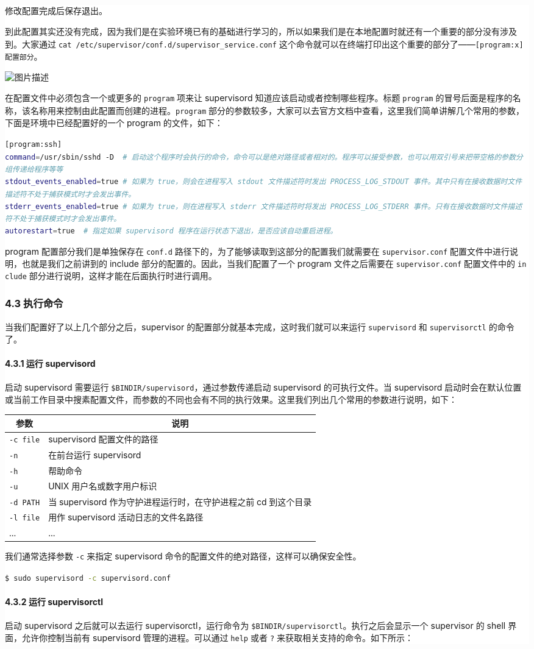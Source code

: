 修改配置完成后保存退出。

到此配置其实还没有完成，因为我们是在实验环境已有的基础进行学习的，所以如果我们是在本地配置时就还有一个重要的部分没有涉及到。大家通过 `cat /etc/supervisor/conf.d/supervisor_service.conf` 这个命令就可以在终端打印出这个重要的部分了——`[program:x] 配置部分`。

![图片描述](https://dn-simplecloud.shiyanlou.com/uid/276733/1517481676643.png-wm)

在配置文件中必须包含一个或更多的 `program` 项来让 supervisord 知道应该启动或者控制哪些程序。标题 `program` 的冒号后面是程序的名称，该名称用来控制由此配置而创建的进程。`program` 部分的参数较多，大家可以去官方文档中查看，这里我们简单讲解几个常用的参数，下面是环境中已经配置好的一个 program 的文件，如下：

```bash
[program:ssh]
command=/usr/sbin/sshd -D  # 启动这个程序时会执行的命令，命令可以是绝对路径或者相对的。程序可以接受参数，也可以用双引号来把带空格的参数分组传递给程序等等
stdout_events_enabled=true # 如果为 true，则会在进程写入 stdout 文件描述符时发出 PROCESS_LOG_STDOUT 事件。其中只有在接收数据时文件描述符不处于捕获模式时才会发出事件。
stderr_events_enabled=true # 如果为 true，则在进程写入 stderr 文件描述符时将发出 PROCESS_LOG_STDERR 事件。只有在接收数据时文件描述符不处于捕获模式时才会发出事件。
autorestart=true  # 指定如果 supervisord 程序在运行状态下退出，是否应该自动重启进程。
```

program 配置部分我们是单独保存在 `conf.d` 路径下的，为了能够读取到这部分的配置我们就需要在 `supervisor.conf` 配置文件中进行说明，也就是我们之前讲到的 include 部分的配置的。因此，当我们配置了一个 program 文件之后需要在 `supervisor.conf` 配置文件中的 `include` 部分进行说明，这样才能在后面执行时进行调用。

### 4.3 执行命令

当我们配置好了以上几个部分之后，supervisor 的配置部分就基本完成，这时我们就可以来运行 `supervisord` 和 `supervisorctl` 的命令了。

#### 4.3.1 运行 supervisord

启动 supervisord 需要运行 `$BINDIR/supervisord`，通过参数传递启动 supervisord 的可执行文件。当 supervisord 启动时会在默认位置或当前工作目录中搜素配置文件，而参数的不同也会有不同的执行效果。这里我们列出几个常用的参数进行说明，如下：

| 参数      | 说明                                                         |
| --------- | ------------------------------------------------------------ |
| `-c file` | supervisord 配置文件的路径                                   |
| `-n`      | 在前台运行 supervisord                                       |
| `-h`      | 帮助命令                                                     |
| `-u`      | UNIX 用户名或数字用户标识                                    |
| `-d PATH` | 当 supervisord 作为守护进程运行时，在守护进程之前 cd 到这个目录 |
| `-l file` | 用作 supervisord 活动日志的文件名路径                        |
| ...       | ...                                                          |

我们通常选择参数 `-c` 来指定 supervisord 命令的配置文件的绝对路径，这样可以确保安全性。

```bash
$ sudo supervisord -c supervisord.conf
```

#### 4.3.2 运行 supervisorctl

启动 supervisord 之后就可以去运行 supervisorctl，运行命令为 `$BINDIR/supervisorctl`。执行之后会显示一个 supervisor 的 shell 界面，允许你控制当前有 supervisord 管理的进程。可以通过 `help` 或者 `?` 来获取相关支持的命令。如下所示：
